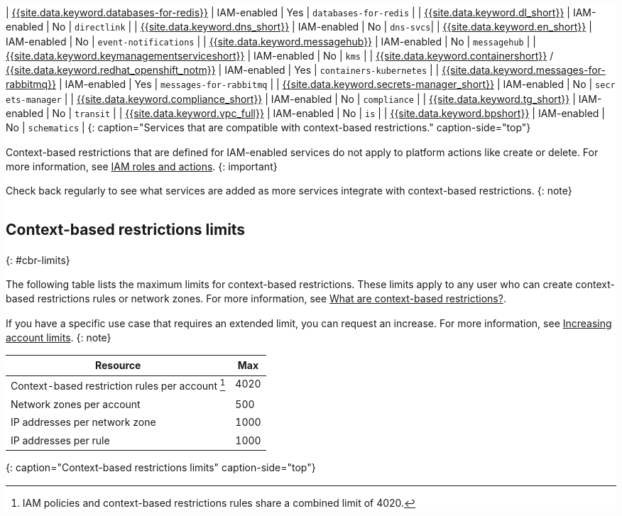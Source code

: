 | [{{site.data.keyword.databases-for-redis}}](/docs/cloud-databases?topic=cloud-databases-cbr) | IAM-enabled | Yes | `databases-for-redis` |
| [{{site.data.keyword.dl_short}}](/docs/dl?topic=dl-cbr) | IAM-enabled | No | `directlink` |
| [{{site.data.keyword.dns_short}}](/docs/dns-svcs?topic=dns-svcs-cbr) | IAM-enabled | No | `dns-svcs`|
| [{{site.data.keyword.en_short}}](/docs/event-notifications?topic=event-notifications-en-access-control-cbr) | IAM-enabled | No | `event-notifications` |
| [{{site.data.keyword.messagehub}}](/docs/EventStreams?topic=EventStreams-restrict_access#configuring_cbr) | IAM-enabled | No | `messagehub` |
| [{{site.data.keyword.keymanagementserviceshort}}](/docs/key-protect?topic=key-protect-access-control-with-cbr) | IAM-enabled | No | `kms` |
| [{{site.data.keyword.containershort}}](/docs/containers?topic=containers-cbr&interface=ui) / [{{site.data.keyword.redhat_openshift_notm}}](/docs/openshift?topic=openshift-cbr&interface=ui) | IAM-enabled | Yes | `containers-kubernetes` |
| [{{site.data.keyword.messages-for-rabbitmq}}](/docs/cloud-databases?topic=cloud-databases-cbr)  | IAM-enabled | Yes | `messages-for-rabbitmq` |
| [{{site.data.keyword.secrets-manager_short}}](/docs/secrets-manager?topic=secrets-manager-access-control-cbr) | IAM-enabled | No | `secrets-manager` |
| [{{site.data.keyword.compliance_short}}](/docs/security-compliance?topic=security-compliance-cbr) | IAM-enabled | No | `compliance` |
| [{{site.data.keyword.tg_short}}](/docs/transit-gateway?topic=transit-gateway-cbr) | IAM-enabled | No | `transit` |
| [{{site.data.keyword.vpc_full}}](/docs/vpc?topic=vpc-cbr) | IAM-enabled | No | `is` |
| [{{site.data.keyword.bpshort}}](/docs/schematics?topic=schematics-access-control-cbr&interface=ui) | IAM-enabled | No | `schematics` |
{: caption="Services that are compatible with context-based restrictions." caption-side="top"}

Context-based restrictions that are defined for IAM-enabled services do not apply to platform actions like create or delete. For more information, see [IAM roles and actions](/docs/account?topic=account-iam-service-roles-actions).
{: important}

Check back regularly to see what services are added as more services integrate with context-based restrictions.
{: note}

## Context-based restrictions limits
{: #cbr-limits}

The following table lists the maximum limits for context-based restrictions. These limits apply to any user who can create context-based restrictions rules or network zones. For more information, see [What are context-based restrictions?](/docs/account?topic=account-context-restrictions-whatis).

If you have a specific use case that requires an extended limit, you can request an increase. For more information, see [Increasing account limits](/docs/account?topic=account-account-limits).
{: note}

| Resource                               | Max  |
|----------------------------------------|------|
| Context-based restriction rules per account [^tabletext2] | 4020 |
| Network zones per account              | 500 |
| IP addresses per network zone              | 1000 |
| IP addresses per rule             | 1000 |
{: caption="Context-based restrictions limits" caption-side="top"}


[^tabletext2]: IAM policies and context-based restrictions rules share a combined limit of 4020.